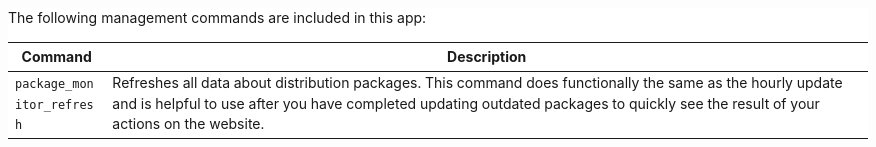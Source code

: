 The following management commands are included in this app:

Command | Description
-- | --
`package_monitor_refresh`| Refreshes all data about distribution packages. This command does functionally the same as the hourly update and is helpful to use after you have completed updating outdated packages to quickly see the result of your actions on the website.
